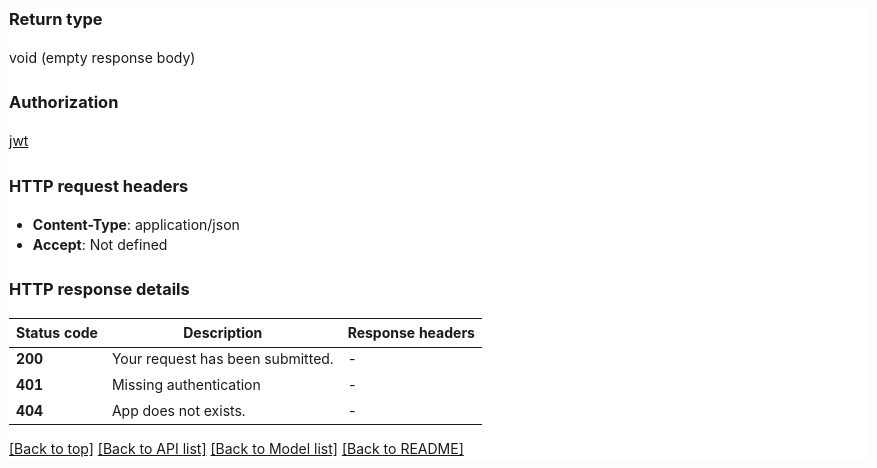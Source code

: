### Return type

void (empty response body)

### Authorization

[jwt](../README.md#jwt)

### HTTP request headers

 - **Content-Type**: application/json
 - **Accept**: Not defined

### HTTP response details
| Status code | Description | Response headers |
|-------------|-------------|------------------|
**200** | Your request has been submitted. |  -  |
**401** | Missing authentication |  -  |
**404** | App does not exists. |  -  |

[[Back to top]](#) [[Back to API list]](../README.md#documentation-for-api-endpoints) [[Back to Model list]](../README.md#documentation-for-models) [[Back to README]](../README.md)

